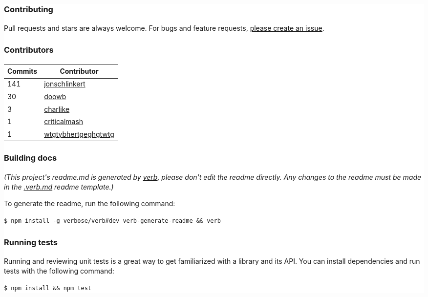 <h3 id="contributing">Contributing</h3>

<p>Pull requests and stars are always welcome. For bugs and feature requests, <a href="../../issues/new">please create an issue</a>.</p>

<h3 id="contributors">Contributors</h3>

<table>
<thead>
<tr>
  <th><strong>Commits</strong></th>
  <th><strong>Contributor</strong></th>
</tr>
</thead>
<tbody>
<tr>
  <td>141</td>
  <td><a href="https://github.com/jonschlinkert">jonschlinkert</a></td>
</tr>
<tr>
  <td>30</td>
  <td><a href="https://github.com/doowb">doowb</a></td>
</tr>
<tr>
  <td>3</td>
  <td><a href="https://github.com/charlike">charlike</a></td>
</tr>
<tr>
  <td>1</td>
  <td><a href="https://github.com/criticalmash">criticalmash</a></td>
</tr>
<tr>
  <td>1</td>
  <td><a href="https://github.com/wtgtybhertgeghgtwtg">wtgtybhertgeghgtwtg</a></td>
</tr>
</tbody>
</table>

<h3 id="building-docs">Building docs</h3>

<p><em>(This project's readme.md is generated by <a href="https://github.com/verbose/verb-generate-readme">verb</a>, please don't edit the readme directly. Any changes to the readme must be made in the <a href=".verb.md">.verb.md</a> readme template.)</em></p>

<p>To generate the readme, run the following command:</p>

<pre><code class="sh">$ npm install -g verbose/verb#dev verb-generate-readme &amp;&amp; verb
</code></pre>

<h3 id="running-tests">Running tests</h3>

<p>Running and reviewing unit tests is a great way to get familiarized with a library and its API. You can install dependencies and run tests with the following command:</p>

<pre><code class="sh">$ npm install &amp;&amp; npm test
</code></pre>
